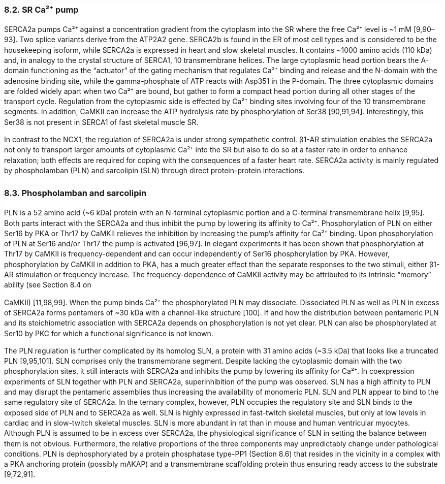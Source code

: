 ### 8.2. SR Ca²⁺ pump

SERCA2a pumps Ca²⁺ against a concentration gradient from the cytoplasm into the SR where the free Ca²⁺ level is ~1 mM [9,90–93]. Two splice variants derive from the ATP2A2 gene. SERCA2b is found in the ER of most cell types and is considered to be the housekeeping isoform, while SERCA2a is expressed in heart and slow skeletal muscles. It contains ~1000 amino acids (110 kDa) and, in analogy to the crystal structure of SERCA1, 10 transmembrane helices. The large cytoplasmic head portion bears the A-domain functioning as the “actuator” of the gating mechanism that regulates Ca²⁺ binding and release and the N-domain with the adenosine binding site, while the gamma-phosphate of ATP reacts with Asp351 in the P-domain. The three cytoplasmic domains are folded widely apart when two Ca²⁺ are bound, but gather to form a compact head portion during all other stages of the transport cycle. Regulation from the cytoplasmic side is effected by Ca²⁺ binding sites involving four of the 10 transmembrane segments. In addition, CaMKII can increase the ATP hydrolysis rate by phosphorylation of Ser38 [90,91,94]. Interestingly, this Ser38 is not present in SERCA1 of fast skeletal muscle SR.

In contrast to the NCX1, the regulation of SERCA2a is under strong sympathetic control. β1-AR stimulation enables the SERCA2a not only to transport larger amounts of cytoplasmic Ca²⁺ into the SR but also to do so at a faster rate in order to enhance relaxation; both effects are required for coping with the consequences of a faster heart rate. SERCA2a activity is mainly regulated by phospholamban (PLN) and sarcolipin (SLN) through direct protein-protein interactions.

### 8.3. Phospholamban and sarcolipin

PLN is a 52 amino acid (~6 kDa) protein with an N-terminal cytoplasmic portion and a C-terminal transmembrane helix [9,95]. Both parts interact with the SERCA2a and thus inhibit the pump by lowering its affinity to Ca²⁺. Phosphorylation of PLN on either Ser16 by PKA or Thr17 by CaMKII relieves the inhibition by increasing the pump’s affinity for Ca²⁺ binding. Upon phosphorylation of PLN at Ser16 and/or Thr17 the pump is activated [96,97]. In elegant experiments it has been shown that phosphorylation at Thr17 by CaMKII is frequency-dependent and can occur independently of Ser16 phosphorylation by PKA. However, phosphorylation by CaMKII in addition to PKA, has a much greater effect than the separate responses to the two stimuli, either β1-AR stimulation or frequency increase. The frequency-dependence of CaMKII activity may be attributed to its intrinsic “memory” ability (see Section 8.4 on

CaMKII) [11,98,99]. When the pump binds Ca²⁺ the phosphorylated PLN may dissociate. Dissociated PLN as well as PLN in excess of SERCA2a forms pentamers of ~30 kDa with a channel-like structure [100]. If and how the distribution between pentameric PLN and its stoichiometric association with SERCA2a depends on phosphorylation is not yet clear. PLN can also be phosphorylated at Ser10 by PKC for which a functional significance is not known.

The PLN regulation is further complicated by its homolog SLN, a protein with 31 amino acids (~3.5 kDa) that looks like a truncated PLN [9,95,101]. SLN comprises only the transmembrane segment. Despite lacking the cytoplasmic domain with the two phosphorylation sites, it still interacts with SERCA2a and inhibits the pump by lowering its affinity for Ca²⁺. In coexpression experiments of SLN together with PLN and SERCA2a, superinhibition of the pump was observed. SLN has a high affinity to PLN and may disrupt the pentameric assemblies thus increasing the availability of monomeric PLN. SLN and PLN appear to bind to the same regulatory site of SERCA2a. In the ternary complex, however, PLN occupies the regulatory site and SLN binds to the exposed side of PLN and to SERCA2a as well. SLN is highly expressed in fast-twitch skeletal muscles, but only at low levels in cardiac and in slow-twitch skeletal muscles. SLN is more abundant in rat than in mouse and human ventricular myocytes. Although PLN is assumed to be in excess over SERCA2a, the physiological significance of SLN in setting the balance between them is not obvious. Furthermore, the relative proportions of the three components may unpredictably change under pathological conditions. PLN is dephosphorylated by a protein phosphatase type-PP1 (Section 8.6) that resides in the vicinity in a complex with a PKA anchoring protein (possibly mAKAP) and a transmembrane scaffolding protein thus ensuring ready access to the substrate [9,72,91].
